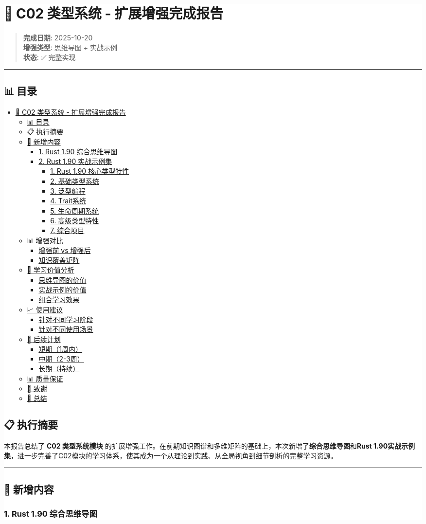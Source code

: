 ﻿# 📝 C02 类型系统 - 扩展增强完成报告

> **完成日期**: 2025-10-20  
> **增强类型**: 思维导图 + 实战示例  
> **状态**: ✅ 完整实现

---

## 📊 目录

- [📝 C02 类型系统 - 扩展增强完成报告](#-c02-类型系统---扩展增强完成报告)
  - [📊 目录](#-目录)
  - [📋 执行摘要](#-执行摘要)
  - [🎯 新增内容](#-新增内容)
    - [1. Rust 1.90 综合思维导图](#1-rust-190-综合思维导图)
    - [2. Rust 1.90 实战示例集](#2-rust-190-实战示例集)
      - [1. Rust 1.90 核心类型特性](#1-rust-190-核心类型特性)
      - [2. 基础类型系统](#2-基础类型系统)
      - [3. 泛型编程](#3-泛型编程)
      - [4. Trait系统](#4-trait系统)
      - [5. 生命周期系统](#5-生命周期系统)
      - [6. 高级类型特性](#6-高级类型特性)
      - [7. 综合项目](#7-综合项目)
  - [📊 增强对比](#-增强对比)
    - [增强前 vs 增强后](#增强前-vs-增强后)
    - [知识覆盖矩阵](#知识覆盖矩阵)
  - [🎯 学习价值分析](#-学习价值分析)
    - [思维导图的价值](#思维导图的价值)
    - [实战示例的价值](#实战示例的价值)
    - [组合学习效果](#组合学习效果)
  - [📈 使用建议](#-使用建议)
    - [针对不同学习阶段](#针对不同学习阶段)
    - [针对不同使用场景](#针对不同使用场景)
  - [🚀 后续计划](#-后续计划)
    - [短期（1周内）](#短期1周内)
    - [中期（2-3周）](#中期2-3周)
    - [长期（持续）](#长期持续)
  - [📊 质量保证](#-质量保证)
  - [🙏 致谢](#-致谢)
  - [🎉 总结](#-总结)

## 📋 执行摘要

本报告总结了 **C02 类型系统模块** 的扩展增强工作。在前期知识图谱和多维矩阵的基础上，本次新增了**综合思维导图**和**Rust 1.90实战示例集**，进一步完善了C02模块的学习体系，使其成为一个从理论到实践、从全局视角到细节剖析的完整学习资源。

---

## 🎯 新增内容

### 1. Rust 1.90 综合思维导图
